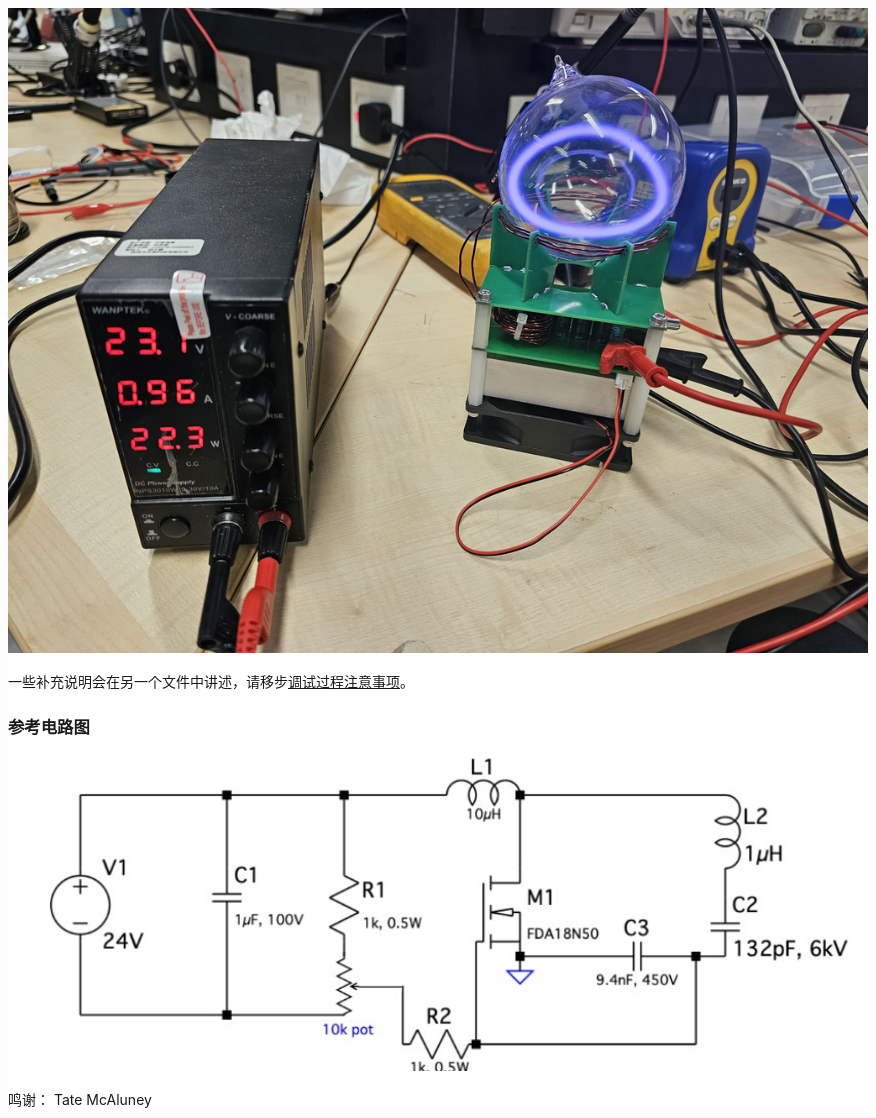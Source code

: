 <img src=../imgs/Turning.jpg width=100% />

一些补充说明会在另一个文件中讲述，请移步[调试过程注意事项](./Notes.md)。

### 参考电路图

<img src=../imgs/sch.jpg width=100% />

鸣谢： Tate McAluney
